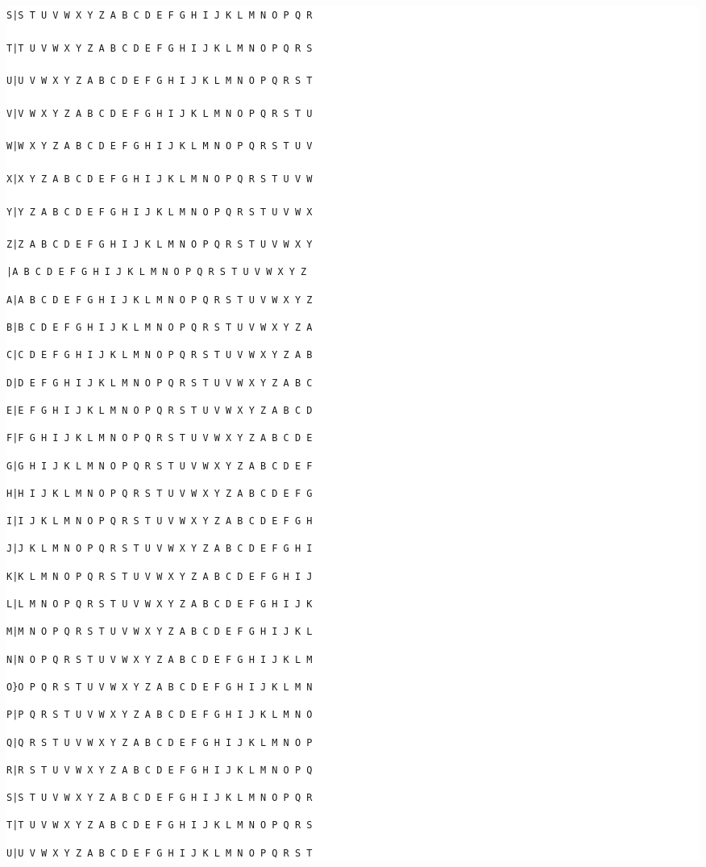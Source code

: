 ```
S|S T U V W X Y Z A B C D E F G H I J K L M N O P Q R

T|T U V W X Y Z A B C D E F G H I J K L M N O P Q R S

U|U V W X Y Z A B C D E F G H I J K L M N O P Q R S T

V|V W X Y Z A B C D E F G H I J K L M N O P Q R S T U

W|W X Y Z A B C D E F G H I J K L M N O P Q R S T U V

X|X Y Z A B C D E F G H I J K L M N O P Q R S T U V W

Y|Y Z A B C D E F G H I J K L M N O P Q R S T U V W X

Z|Z A B C D E F G H I J K L M N O P Q R S T U V W X Y
```

`|A B C D E F G H I J K L M N O P Q R S T U V W X Y Z`

`A|A B C D E F G H I J K L M N O P Q R S T U V W X Y Z`

`B|B C D E F G H I J K L M N O P Q R S T U V W X Y Z A`

`C|C D E F G H I J K L M N O P Q R S T U V W X Y Z A B`

`D|D E F G H I J K L M N O P Q R S T U V W X Y Z A B C`

`E|E F G H I J K L M N O P Q R S T U V W X Y Z A B C D`

`F|F G H I J K L M N O P Q R S T U V W X Y Z A B C D E`

`G|G H I J K L M N O P Q R S T U V W X Y Z A B C D E F`

`H|H I J K L M N O P Q R S T U V W X Y Z A B C D E F G`

`I|I J K L M N O P Q R S T U V W X Y Z A B C D E F G H`

`J|J K L M N O P Q R S T U V W X Y Z A B C D E F G H I`

`K|K L M N O P Q R S T U V W X Y Z A B C D E F G H I J`

`L|L M N O P Q R S T U V W X Y Z A B C D E F G H I J K`

`M|M N O P Q R S T U V W X Y Z A B C D E F G H I J K L`

`N|N O P Q R S T U V W X Y Z A B C D E F G H I J K L M`

`O}O P Q R S T U V W X Y Z A B C D E F G H I J K L M N`

`P|P Q R S T U V W X Y Z A B C D E F G H I J K L M N O`

`Q|Q R S T U V W X Y Z A B C D E F G H I J K L M N O P`

`R|R S T U V W X Y Z A B C D E F G H I J K L M N O P Q`

`S|S T U V W X Y Z A B C D E F G H I J K L M N O P Q R`

`T|T U V W X Y Z A B C D E F G H I J K L M N O P Q R S`

`U|U V W X Y Z A B C D E F G H I J K L M N O P Q R S T`
